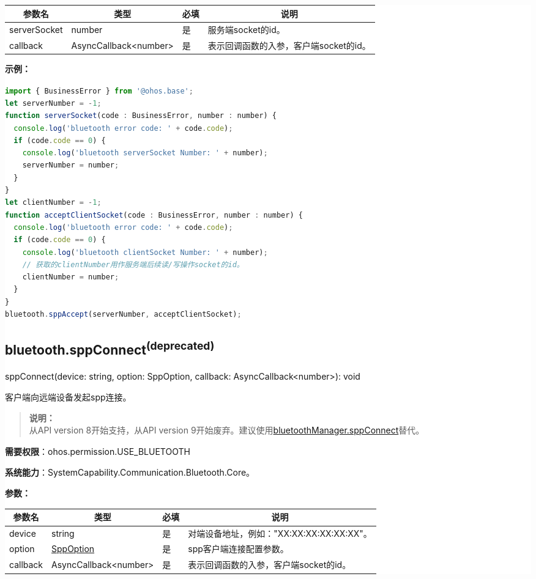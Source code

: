 | 参数名          | 类型                          | 必填   | 说明                      |
| ------------ | --------------------------- | ---- | ----------------------- |
| serverSocket | number                      | 是    | 服务端socket的id。           |
| callback     | AsyncCallback&lt;number&gt; | 是    | 表示回调函数的入参，客户端socket的id。 |

**示例：**

```js
import { BusinessError } from '@ohos.base';
let serverNumber = -1;
function serverSocket(code : BusinessError, number : number) {
  console.log('bluetooth error code: ' + code.code);
  if (code.code == 0) {
    console.log('bluetooth serverSocket Number: ' + number);
    serverNumber = number;
  }
}
let clientNumber = -1;
function acceptClientSocket(code : BusinessError, number : number) {
  console.log('bluetooth error code: ' + code.code);
  if (code.code == 0) {
    console.log('bluetooth clientSocket Number: ' + number);
    // 获取的clientNumber用作服务端后续读/写操作socket的id。
    clientNumber = number;
  }
}
bluetooth.sppAccept(serverNumber, acceptClientSocket);
```


## bluetooth.sppConnect<sup></sup><sup>(deprecated)</sup>

sppConnect(device: string, option: SppOption, callback: AsyncCallback&lt;number&gt;): void

客户端向远端设备发起spp连接。

> **说明：**<br/>
> 从API version 8开始支持，从API version 9开始废弃。建议使用[bluetoothManager.sppConnect](js-apis-bluetoothManager.md#bluetoothmanagersppconnectdeprecated)替代。

**需要权限**：ohos.permission.USE_BLUETOOTH

**系统能力**：SystemCapability.Communication.Bluetooth.Core。

**参数：**

| 参数名      | 类型                          | 必填   | 说明                             |
| -------- | --------------------------- | ---- | ------------------------------ |
| device   | string                      | 是    | 对端设备地址，例如："XX:XX:XX:XX:XX:XX"。 |
| option   | [SppOption](#sppoptiondeprecated)     | 是    | spp客户端连接配置参数。                  |
| callback | AsyncCallback&lt;number&gt; | 是    | 表示回调函数的入参，客户端socket的id。        |
